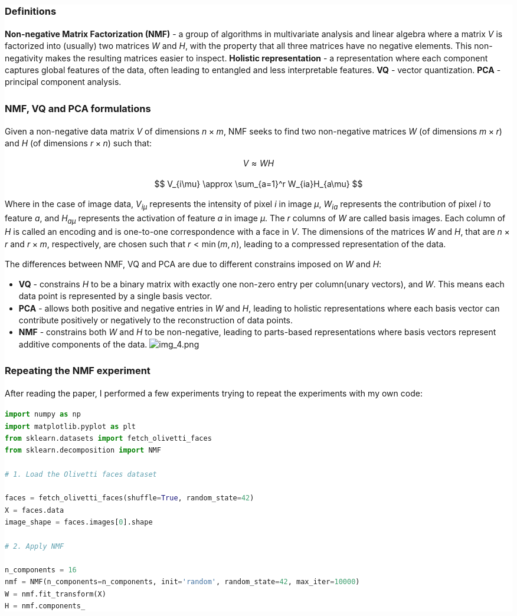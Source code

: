 ### Definitions

**Non-negative Matrix Factorization (NMF)** - a group of algorithms in multivariate analysis and linear algebra where a matrix $V$ is factorized into (usually) two matrices $W$ and $H$, with the property that all three matrices have no negative elements. This non-negativity makes the resulting matrices easier to inspect.
**Holistic representation** - a representation where each component captures global features of the data, often leading to entangled and less interpretable features.
**VQ** - vector quantization.
**PCA** - principal component analysis.

### NMF, VQ and PCA formulations

Given a non-negative data matrix $V$ of dimensions $n \times m$, NMF seeks to find two non-negative matrices $W$ (of dimensions $m \times r$) and $H$ (of dimensions $r \times n$) such that:

$$
V \approx WH
$$

$$
V_{i\mu} \approx \sum_{a=1}^r W_{ia}H_{a\mu}
$$

Where in the case of image data, $V_{i\mu}$ represents the intensity of pixel $i$ in image $\mu$, $W_{ia}$ represents the contribution of pixel $i$ to feature $a$, and $H_{a\mu}$ represents the activation of feature $a$ in image $\mu$.
The $r$ columns of $W$ are called basis images. Each column of $H$ is called an encoding and is one-to-one correspondence with a face in $V$.
The dimensions of the matrices $W$ and $H$, that are $n\times r$ and $r\times m$, respectively, are chosen such that $r < \min(m,n)$, leading to a compressed representation of the data.

The differences between NMF, VQ and PCA are due to different constrains imposed on $W$ and $H$:

- **VQ** - constrains $H$ to be a binary matrix with exactly one non-zero entry per column(unary vectors), and $W$. This means each data point is represented by a single basis vector.
- **PCA** - allows both positive and negative entries in $W$ and $H$, leading to holistic representations where each basis vector can contribute positively or negatively to the reconstruction of data points.
- **NMF** - constrains both $W$ and $H$ to be non-negative, leading to parts-based representations where basis vectors represent additive components of the data.
  ![img_4.png](assets/img_4.png)

### Repeating the NMF experiment

After reading the paper, I performed a few experiments trying to repeat the experiments with my own code:

```python
import numpy as np
import matplotlib.pyplot as plt
from sklearn.datasets import fetch_olivetti_faces
from sklearn.decomposition import NMF

# 1. Load the Olivetti faces dataset

faces = fetch_olivetti_faces(shuffle=True, random_state=42)
X = faces.data
image_shape = faces.images[0].shape

# 2. Apply NMF

n_components = 16
nmf = NMF(n_components=n_components, init='random', random_state=42, max_iter=10000)
W = nmf.fit_transform(X)
H = nmf.components_
```
